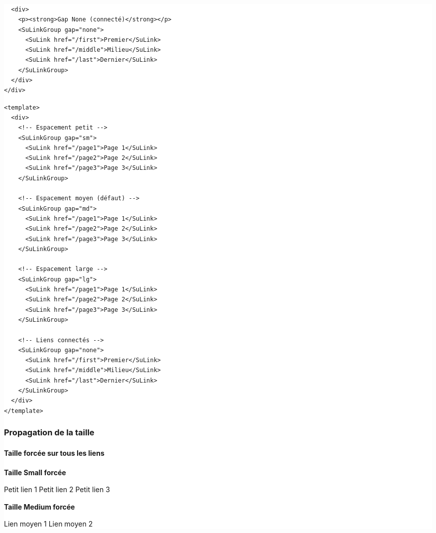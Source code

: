       <div>
        <p><strong>Gap None (connecté)</strong></p>
        <SuLinkGroup gap="none">
          <SuLink href="/first">Premier</SuLink>
          <SuLink href="/middle">Milieu</SuLink>
          <SuLink href="/last">Dernier</SuLink>
        </SuLinkGroup>
      </div>
    </div>
  </div>
</div>

```vue
<template>
  <div>
    <!-- Espacement petit -->
    <SuLinkGroup gap="sm">
      <SuLink href="/page1">Page 1</SuLink>
      <SuLink href="/page2">Page 2</SuLink>
      <SuLink href="/page3">Page 3</SuLink>
    </SuLinkGroup>
    
    <!-- Espacement moyen (défaut) -->
    <SuLinkGroup gap="md">
      <SuLink href="/page1">Page 1</SuLink>
      <SuLink href="/page2">Page 2</SuLink>
      <SuLink href="/page3">Page 3</SuLink>
    </SuLinkGroup>
    
    <!-- Espacement large -->
    <SuLinkGroup gap="lg">
      <SuLink href="/page1">Page 1</SuLink>
      <SuLink href="/page2">Page 2</SuLink>
      <SuLink href="/page3">Page 3</SuLink>
    </SuLinkGroup>
    
    <!-- Liens connectés -->
    <SuLinkGroup gap="none">
      <SuLink href="/first">Premier</SuLink>
      <SuLink href="/middle">Milieu</SuLink>
      <SuLink href="/last">Dernier</SuLink>
    </SuLinkGroup>
  </div>
</template>
```

### Propagation de la taille

<div class="component-demo">
  <div class="demo-section">
    <h4>Taille forcée sur tous les liens</h4>
    <div class="demo-buttons-vertical">
      <div>
        <p><strong>Taille Small forcée</strong></p>
        <SuLinkGroup size="sm">
          <SuLink href="/link1">Petit lien 1</SuLink>
          <SuLink href="/link2">Petit lien 2</SuLink>
          <SuLink href="/link3">Petit lien 3</SuLink>
        </SuLinkGroup>
      </div>
      <div>
        <p><strong>Taille Medium forcée</strong></p>
        <SuLinkGroup size="md">
          <SuLink href="/link1">Lien moyen 1</SuLink>
          <SuLink href="/link2">Lien moyen 2</SuLink>